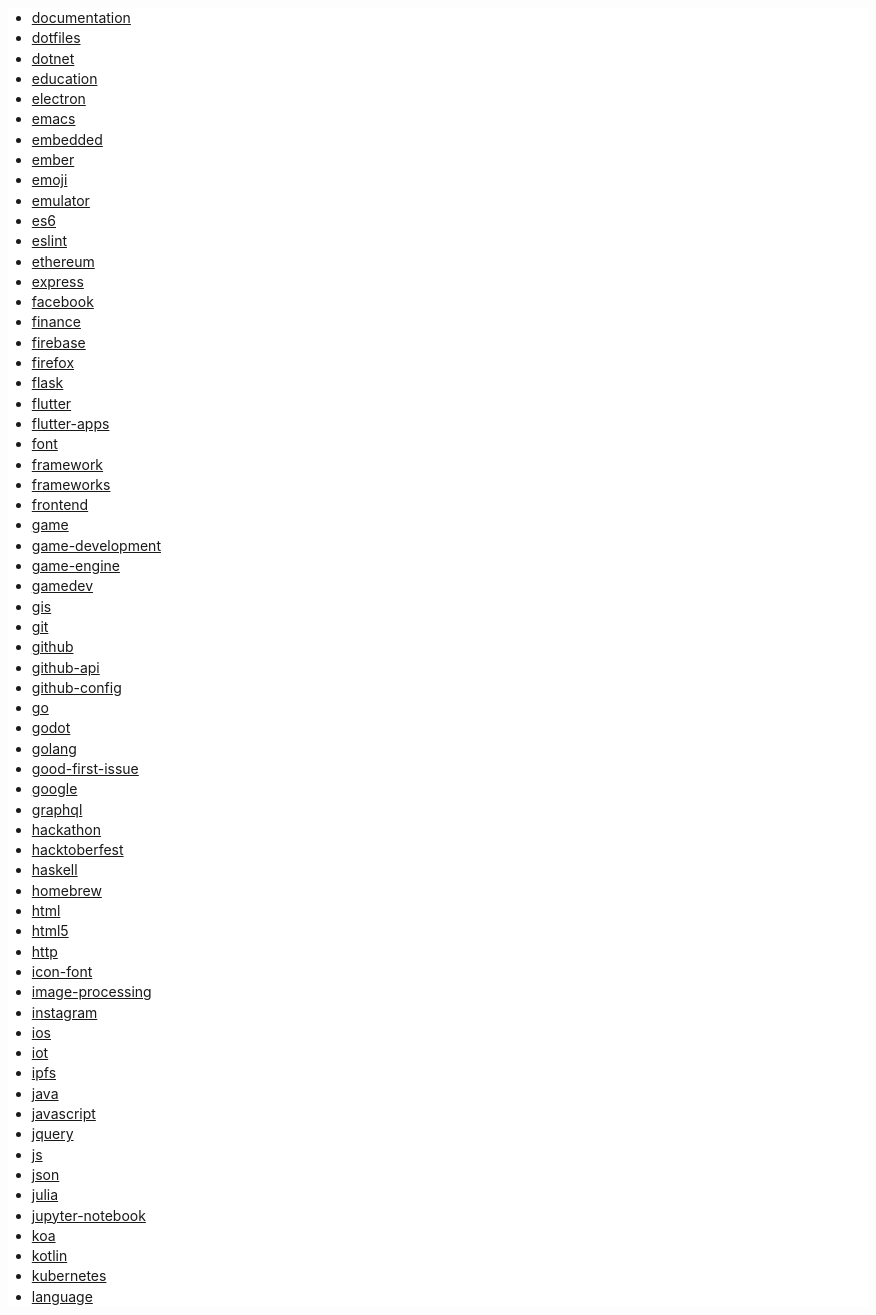 - [documentation](#documentation)
- [dotfiles](#dotfiles)
- [dotnet](#dotnet)
- [education](#education)
- [electron](#electron)
- [emacs](#emacs)
- [embedded](#embedded)
- [ember](#ember)
- [emoji](#emoji)
- [emulator](#emulator)
- [es6](#es6)
- [eslint](#eslint)
- [ethereum](#ethereum)
- [express](#express)
- [facebook](#facebook)
- [finance](#finance)
- [firebase](#firebase)
- [firefox](#firefox)
- [flask](#flask)
- [flutter](#flutter)
- [flutter-apps](#flutter-apps)
- [font](#font)
- [framework](#framework)
- [frameworks](#frameworks)
- [frontend](#frontend)
- [game](#game)
- [game-development](#game-development)
- [game-engine](#game-engine)
- [gamedev](#gamedev)
- [gis](#gis)
- [git](#git)
- [github](#github)
- [github-api](#github-api)
- [github-config](#github-config)
- [go](#go)
- [godot](#godot)
- [golang](#golang)
- [good-first-issue](#good-first-issue)
- [google](#google)
- [graphql](#graphql)
- [hackathon](#hackathon)
- [hacktoberfest](#hacktoberfest)
- [haskell](#haskell)
- [homebrew](#homebrew)
- [html](#html)
- [html5](#html5)
- [http](#http)
- [icon-font](#icon-font)
- [image-processing](#image-processing)
- [instagram](#instagram)
- [ios](#ios)
- [iot](#iot)
- [ipfs](#ipfs)
- [java](#java)
- [javascript](#javascript)
- [jquery](#jquery)
- [js](#js)
- [json](#json)
- [julia](#julia)
- [jupyter-notebook](#jupyter-notebook)
- [koa](#koa)
- [kotlin](#kotlin)
- [kubernetes](#kubernetes)
- [language](#language)